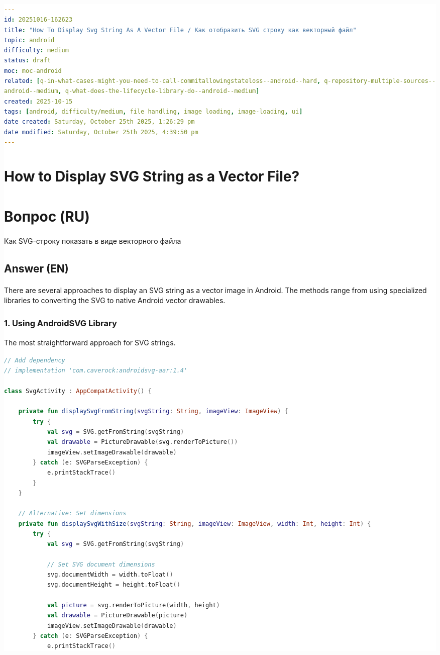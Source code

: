 ```yaml
---
id: 20251016-162623
title: "How To Display Svg String As A Vector File / Как отобразить SVG строку как векторный файл"
topic: android
difficulty: medium
status: draft
moc: moc-android
related: [q-in-what-cases-might-you-need-to-call-commitallowingstateloss--android--hard, q-repository-multiple-sources--android--medium, q-what-does-the-lifecycle-library-do--android--medium]
created: 2025-10-15
tags: [android, difficulty/medium, file handling, image loading, image-loading, ui]
date created: Saturday, October 25th 2025, 1:26:29 pm
date modified: Saturday, October 25th 2025, 4:39:50 pm
---
```


# How to Display SVG String as a Vector File?

# Вопрос (RU)

Как SVG-строку показать в виде векторного файла

## Answer (EN)
There are several approaches to display an SVG string as a vector image in Android. The methods range from using specialized libraries to converting the SVG to native Android vector drawables.

### 1. Using AndroidSVG Library

The most straightforward approach for SVG strings.

```kotlin
// Add dependency
// implementation 'com.caverock:androidsvg-aar:1.4'

class SvgActivity : AppCompatActivity() {

    private fun displaySvgFromString(svgString: String, imageView: ImageView) {
        try {
            val svg = SVG.getFromString(svgString)
            val drawable = PictureDrawable(svg.renderToPicture())
            imageView.setImageDrawable(drawable)
        } catch (e: SVGParseException) {
            e.printStackTrace()
        }
    }

    // Alternative: Set dimensions
    private fun displaySvgWithSize(svgString: String, imageView: ImageView, width: Int, height: Int) {
        try {
            val svg = SVG.getFromString(svgString)

            // Set SVG document dimensions
            svg.documentWidth = width.toFloat()
            svg.documentHeight = height.toFloat()

            val picture = svg.renderToPicture(width, height)
            val drawable = PictureDrawable(picture)
            imageView.setImageDrawable(drawable)
        } catch (e: SVGParseException) {
            e.printStackTrace()
```